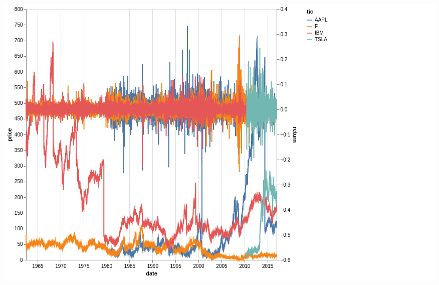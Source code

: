 ![alt text](https://github.com/clojure-finance/clojure-backtesting-website/blob/master/content/img/Multistocks%20Plot%20Dual%20Axis.png "Dual Axis Plot")


